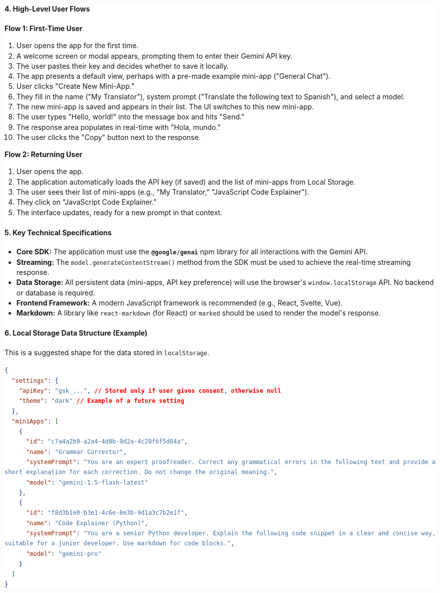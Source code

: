 #### **4. High-Level User Flows**

**Flow 1: First-Time User**
1.  User opens the app for the first time.
2.  A welcome screen or modal appears, prompting them to enter their Gemini API key.
3.  The user pastes their key and decides whether to save it locally.
4.  The app presents a default view, perhaps with a pre-made example mini-app ("General Chat").
5.  User clicks "Create New Mini-App."
6.  They fill in the name ("My Translator"), system prompt ("Translate the following text to Spanish"), and select a model.
7.  The new mini-app is saved and appears in their list. The UI switches to this new mini-app.
8.  The user types "Hello, world!" into the message box and hits "Send."
9.  The response area populates in real-time with "Hola, mundo."
10. The user clicks the "Copy" button next to the response.

**Flow 2: Returning User**
1.  User opens the app.
2.  The application automatically loads the API key (if saved) and the list of mini-apps from Local Storage.
3.  The user sees their list of mini-apps (e.g., "My Translator," "JavaScript Code Explainer").
4.  They click on "JavaScript Code Explainer."
5.  The interface updates, ready for a new prompt in that context.

#### **5. Key Technical Specifications**

*   **Core SDK:** The application must use the **`@google/genai`** npm library for all interactions with the Gemini API.
*   **Streaming:** The `model.generateContentStream()` method from the SDK must be used to achieve the real-time streaming response.
*   **Data Storage:** All persistent data (mini-apps, API key preference) will use the browser's `window.localStorage` API. No backend or database is required.
*   **Frontend Framework:** A modern JavaScript framework is recommended (e.g., React, Svelte, Vue).
*   **Markdown:** A library like `react-markdown` (for React) or `marked` should be used to render the model's response.

#### **6. Local Storage Data Structure (Example)**

This is a suggested shape for the data stored in `localStorage`.

```json
{
  "settings": {
    "apiKey": "gsk_...", // Stored only if user gives consent, otherwise null
    "theme": "dark" // Example of a future setting
  },
  "miniApps": [
    {
      "id": "c7a4a2b9-a2a4-4d8b-9d2a-4c28f6f5d84a",
      "name": "Grammar Corrector",
      "systemPrompt": "You are an expert proofreader. Correct any grammatical errors in the following text and provide a short explanation for each correction. Do not change the original meaning.",
      "model": "gemini-1.5-flash-latest"
    },
    {
      "id": "f8d3b1e0-b3e1-4c6e-8e3b-9d1a3c7b2e1f",
      "name": "Code Explainer (Python)",
      "systemPrompt": "You are a senior Python developer. Explain the following code snippet in a clear and concise way, suitable for a junior developer. Use markdown for code blocks.",
      "model": "gemini-pro"
    }
  ]
}
```
